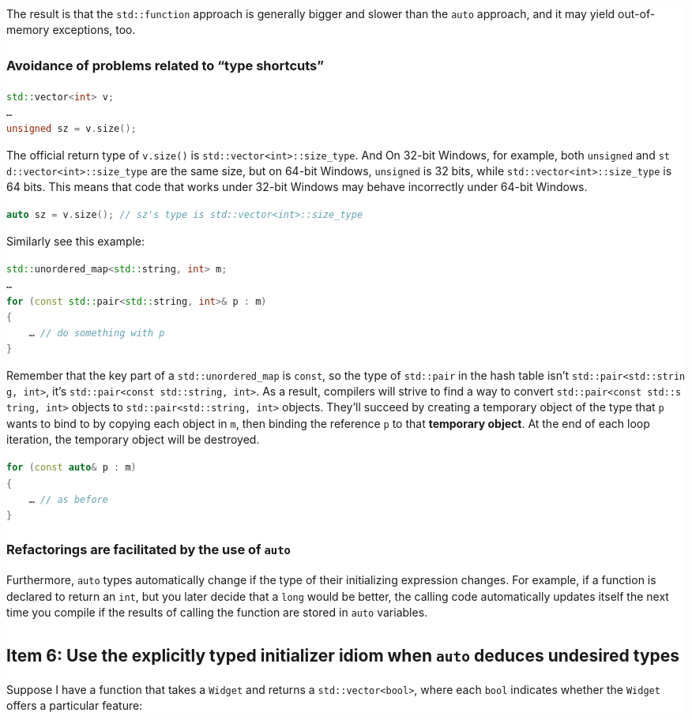 The result is that the `std::function` approach is generally bigger and slower than the `auto` approach, and it may yield out-of-memory exceptions, too.

### Avoidance of problems related to “type shortcuts”

```c++
std::vector<int> v;
…
unsigned sz = v.size();
```

The official return type of `v.size()` is `std::vector<int>::size_type`. And On 32-bit Windows, for example, both `unsigned` and `std::vector<int>::size_type` are the same size, but on 64-bit Windows, `unsigned` is 32 bits, while `std::vector<int>::size_type` is 64 bits. This means that code that works under 32-bit Windows may behave incorrectly under 64-bit Windows.

```c++
auto sz = v.size(); // sz's type is std::vector<int>::size_type
```

Similarly see this example:

```c++
std::unordered_map<std::string, int> m;
…
for (const std::pair<std::string, int>& p : m)
{
	… // do something with p
}
```

Remember that the key part of a `std::unordered_map` is `const`, so the type of `std::pair` in the hash table isn’t `std::pair<std::string, int>`, it’s `std::pair<const std::string, int>`. As a result, compilers will strive to find a way to convert `std::pair<const std::string, int>` objects to
`std::pair<std::string, int>` objects. They’ll succeed by creating a temporary object of the type that `p` wants to bind to by copying each object in `m`, then binding the reference `p` to that **temporary object**. At the end of each loop iteration, the temporary object will be destroyed.

```c++
for (const auto& p : m)
{
	… // as before
}	
```

### Refactorings are facilitated by the use of `auto`

Furthermore, `auto` types automatically change if the type of their initializing expression changes. For example, if a function is declared to return an `int`, but you later decide that a `long` would be better, the calling code automatically updates itself the next time you compile if the results of calling the function are stored in `auto` variables.

## Item 6: Use the explicitly typed initializer idiom when `auto` deduces undesired types
Suppose I have a function that takes a `Widget` and returns a `std::vector<bool>`, where each `bool` indicates whether the `Widget` offers a particular feature:
